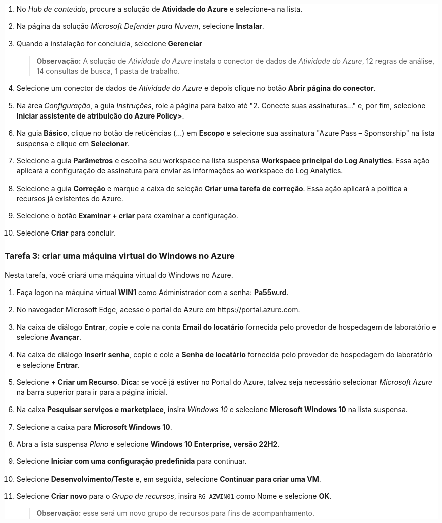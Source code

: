 1. No *Hub de conteúdo*, procure a solução de **Atividade do Azure** e selecione-a na lista.

1. Na página da solução *Microsoft Defender para Nuvem*, selecione **Instalar**.

1. Quando a instalação for concluída, selecione **Gerenciar**

    >**Observação:** A solução de *Atividade do Azure* instala o conector de dados de *Atividade do Azure*, 12 regras de análise, 14 consultas de busca, 1 pasta de trabalho.

1. Selecione um conector de dados de *Atividade do Azure* e depois clique no botão **Abrir página do conector**.

1. Na área *Configuração*, a guia *Instruções*, role a página para baixo até "2. Conecte suas assinaturas..." e, por fim, selecione **Iniciar assistente de atribuição do Azure Policy>**.

1. Na guia **Básico**, clique no botão de reticências (...) em **Escopo** e selecione sua assinatura "Azure Pass – Sponsorship" na lista suspensa e clique em **Selecionar**.

1. Selecione a guia **Parâmetros** e escolha seu workspace na lista suspensa **Workspace principal do Log Analytics**. Essa ação aplicará a configuração de assinatura para enviar as informações ao workspace do Log Analytics.

1. Selecione a guia **Correção** e marque a caixa de seleção **Criar uma tarefa de correção**. Essa ação aplicará a política a recursos já existentes do Azure.

1. Selecione o botão **Examinar + criar** para examinar a configuração.

1. Selecione **Criar** para concluir.

### Tarefa 3: criar uma máquina virtual do Windows no Azure

Nesta tarefa, você criará uma máquina virtual do Windows no Azure.

1. Faça logon na máquina virtual **WIN1** como Administrador com a senha: **Pa55w.rd**.  

1. No navegador Microsoft Edge, acesse o portal do Azure em https://portal.azure.com.

1. Na caixa de diálogo **Entrar**, copie e cole na conta **Email do locatário** fornecida pelo provedor de hospedagem de laboratório e selecione **Avançar**.

1. Na caixa de diálogo **Inserir senha**, copie e cole a **Senha de locatário** fornecida pelo provedor de hospedagem do laboratório e selecione **Entrar**.

1. Selecione **+ Criar um Recurso**. **Dica:** se você já estiver no Portal do Azure, talvez seja necessário selecionar *Microsoft Azure* na barra superior para ir para a página inicial.

1. Na caixa **Pesquisar serviços e marketplace**, insira *Windows 10* e selecione **Microsoft Windows 10** na lista suspensa.

1. Selecione a caixa para **Microsoft Windows 10**.

1. Abra a lista suspensa *Plano* e selecione **Windows 10 Enterprise, versão 22H2**.

1. Selecione **Iniciar com uma configuração predefinida** para continuar.

1. Selecione **Desenvolvimento/Teste** e, em seguida, selecione **Continuar para criar uma VM**.

1. Selecione **Criar novo** para o *Grupo de recursos*, insira `RG-AZWIN01` como Nome e selecione **OK**.

    >**Observação:** esse será um novo grupo de recursos para fins de acompanhamento. 
